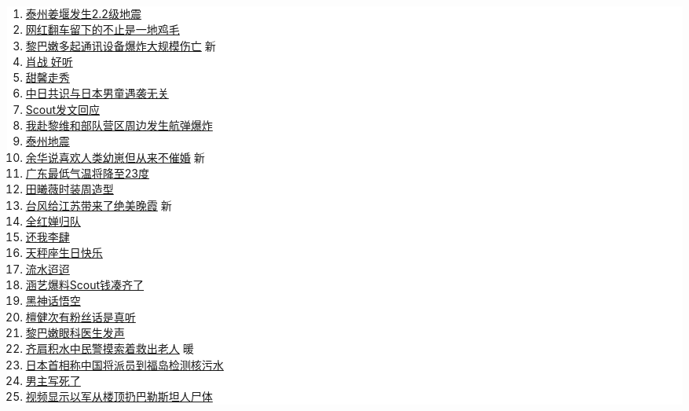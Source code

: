 1. [泰州姜堰发生2.2级地震](https://s.weibo.com//weibo?q=%23%E6%B3%B0%E5%B7%9E%E5%A7%9C%E5%A0%B0%E5%8F%91%E7%94%9F2.2%E7%BA%A7%E5%9C%B0%E9%9C%87%23&t=31&band_rank=24&Refer=top)
1. [网红翻车留下的不止是一地鸡毛](https://s.weibo.com//weibo?q=%23%E7%BD%91%E7%BA%A2%E7%BF%BB%E8%BD%A6%E7%95%99%E4%B8%8B%E7%9A%84%E4%B8%8D%E6%AD%A2%E6%98%AF%E4%B8%80%E5%9C%B0%E9%B8%A1%E6%AF%9B%23&t=31&band_rank=26&Refer=top)
1. [黎巴嫩多起通讯设备爆炸大规模伤亡](https://s.weibo.com//weibo?q=%23%E9%BB%8E%E5%B7%B4%E5%AB%A9%E5%A4%9A%E8%B5%B7%E9%80%9A%E8%AE%AF%E8%AE%BE%E5%A4%87%E7%88%86%E7%82%B8%E5%A4%A7%E8%A7%84%E6%A8%A1%E4%BC%A4%E4%BA%A1%23&t=31&band_rank=28&Refer=top)
   新
1. [肖战 好听](https://s.weibo.com//weibo?q=%E8%82%96%E6%88%98%20%E5%A5%BD%E5%90%AC&t=31&band_rank=29&Refer=top)
1. [甜馨走秀](https://s.weibo.com//weibo?q=%E7%94%9C%E9%A6%A8%E8%B5%B0%E7%A7%80&t=31&band_rank=30&Refer=top)
1. [中日共识与日本男童遇袭无关](https://s.weibo.com//weibo?q=%23%E4%B8%AD%E6%97%A5%E5%85%B1%E8%AF%86%E4%B8%8E%E6%97%A5%E6%9C%AC%E7%94%B7%E7%AB%A5%E9%81%87%E8%A2%AD%E6%97%A0%E5%85%B3%23&t=31&band_rank=32&Refer=top)
1. [Scout发文回应](https://s.weibo.com//weibo?q=%23Scout%E5%8F%91%E6%96%87%E5%9B%9E%E5%BA%94%23&t=31&band_rank=33&Refer=top)
1. [我赴黎维和部队营区周边发生航弹爆炸](https://s.weibo.com//weibo?q=%23%E6%88%91%E8%B5%B4%E9%BB%8E%E7%BB%B4%E5%92%8C%E9%83%A8%E9%98%9F%E8%90%A5%E5%8C%BA%E5%91%A8%E8%BE%B9%E5%8F%91%E7%94%9F%E8%88%AA%E5%BC%B9%E7%88%86%E7%82%B8%23&t=31&band_rank=34&Refer=top)
1. [泰州地震](https://s.weibo.com//weibo?q=%E6%B3%B0%E5%B7%9E%E5%9C%B0%E9%9C%87&t=31&band_rank=35&Refer=top)
1. [余华说喜欢人类幼崽但从来不催婚](https://s.weibo.com//weibo?q=%23%E4%BD%99%E5%8D%8E%E8%AF%B4%E5%96%9C%E6%AC%A2%E4%BA%BA%E7%B1%BB%E5%B9%BC%E5%B4%BD%E4%BD%86%E4%BB%8E%E6%9D%A5%E4%B8%8D%E5%82%AC%E5%A9%9A%23&t=31&band_rank=36&Refer=top)
   新
1. [广东最低气温将降至23度](https://s.weibo.com//weibo?q=%23%E5%B9%BF%E4%B8%9C%E6%9C%80%E4%BD%8E%E6%B0%94%E6%B8%A9%E5%B0%86%E9%99%8D%E8%87%B323%E5%BA%A6%23&t=31&band_rank=37&Refer=top)
1. [田曦薇时装周造型](https://s.weibo.com//weibo?q=%E7%94%B0%E6%9B%A6%E8%96%87%E6%97%B6%E8%A3%85%E5%91%A8%E9%80%A0%E5%9E%8B&t=31&band_rank=39&Refer=top)
1. [台风给江苏带来了绝美晚霞](https://s.weibo.com//weibo?q=%23%E5%8F%B0%E9%A3%8E%E7%BB%99%E6%B1%9F%E8%8B%8F%E5%B8%A6%E6%9D%A5%E4%BA%86%E7%BB%9D%E7%BE%8E%E6%99%9A%E9%9C%9E%23&t=31&band_rank=41&Refer=top)
   新
1. [全红婵归队](https://s.weibo.com//weibo?q=%23%E5%85%A8%E7%BA%A2%E5%A9%B5%E5%BD%92%E9%98%9F%23&t=31&band_rank=42&Refer=top)
1. [还我李肆](https://s.weibo.com//weibo?q=%23%E8%BF%98%E6%88%91%E6%9D%8E%E8%82%86%23&t=31&band_rank=44&Refer=top)
1. [天秤座生日快乐](https://s.weibo.com//weibo?q=%23%E5%A4%A9%E7%A7%A4%E5%BA%A7%E7%94%9F%E6%97%A5%E5%BF%AB%E4%B9%90%23&t=31&band_rank=45&Refer=top)
1. [流水迢迢](https://s.weibo.com//weibo?q=%E6%B5%81%E6%B0%B4%E8%BF%A2%E8%BF%A2&t=31&band_rank=46&Refer=top)
1. [涵艺爆料Scout钱凑齐了](https://s.weibo.com//weibo?q=%23%E6%B6%B5%E8%89%BA%E7%88%86%E6%96%99Scout%E9%92%B1%E5%87%91%E9%BD%90%E4%BA%86%23&t=31&band_rank=47&Refer=top)
1. [黑神话悟空](https://s.weibo.com//weibo?q=%E9%BB%91%E7%A5%9E%E8%AF%9D%E6%82%9F%E7%A9%BA&t=31&band_rank=48&Refer=top)
1. [檀健次有粉丝话是真听](https://s.weibo.com//weibo?q=%E6%AA%80%E5%81%A5%E6%AC%A1%E6%9C%89%E7%B2%89%E4%B8%9D%E8%AF%9D%E6%98%AF%E7%9C%9F%E5%90%AC&t=31&band_rank=50&Refer=top)
1. [黎巴嫩眼科医生发声](https://s.weibo.com//weibo?q=%23%E9%BB%8E%E5%B7%B4%E5%AB%A9%E7%9C%BC%E7%A7%91%E5%8C%BB%E7%94%9F%E5%8F%91%E5%A3%B0%23&t=31&band_rank=9&Refer=top)
1. [齐肩积水中民警摸索着救出老人](https://s.weibo.com//weibo?q=%23%E9%BD%90%E8%82%A9%E7%A7%AF%E6%B0%B4%E4%B8%AD%E6%B0%91%E8%AD%A6%E6%91%B8%E7%B4%A2%E7%9D%80%E6%95%91%E5%87%BA%E8%80%81%E4%BA%BA%23&t=31&band_rank=10&Refer=top)
   暖
1. [日本首相称中国将派员到福岛检测核污水](https://s.weibo.com//weibo?q=%23%E6%97%A5%E6%9C%AC%E9%A6%96%E7%9B%B8%E7%A7%B0%E4%B8%AD%E5%9B%BD%E5%B0%86%E6%B4%BE%E5%91%98%E5%88%B0%E7%A6%8F%E5%B2%9B%E6%A3%80%E6%B5%8B%E6%A0%B8%E6%B1%A1%E6%B0%B4%23&t=31&band_rank=13&Refer=top)
1. [男主写死了](https://s.weibo.com//weibo?q=%E7%94%B7%E4%B8%BB%E5%86%99%E6%AD%BB%E4%BA%86&t=31&band_rank=15&Refer=top)
1. [视频显示以军从楼顶扔巴勒斯坦人尸体](https://s.weibo.com//weibo?q=%23%E8%A7%86%E9%A2%91%E6%98%BE%E7%A4%BA%E4%BB%A5%E5%86%9B%E4%BB%8E%E6%A5%BC%E9%A1%B6%E6%89%94%E5%B7%B4%E5%8B%92%E6%96%AF%E5%9D%A6%E4%BA%BA%E5%B0%B8%E4%BD%93%23&t=31&band_rank=16&Refer=top)